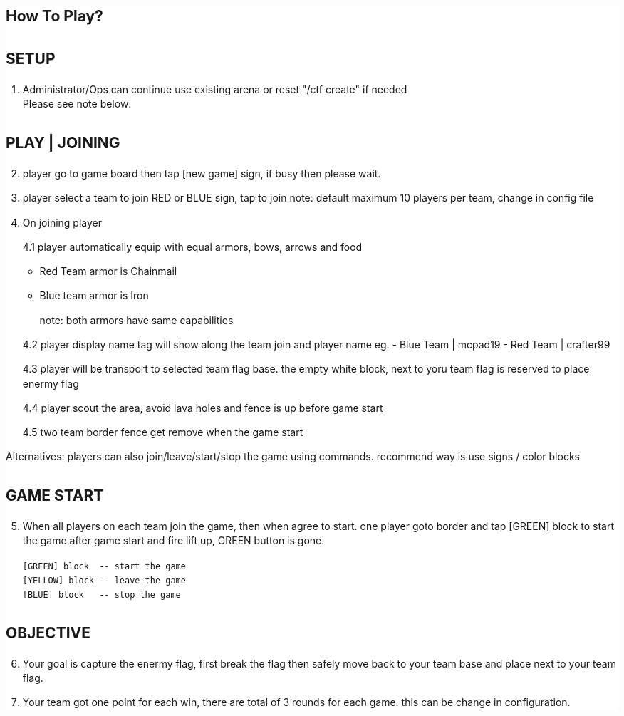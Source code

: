
How To Play?
----------------------------------------------------------------------------------------------


SETUP
------------------------------
1. Administrator/Ops can continue use existing arena or reset "/ctf create" if needed     
   Please see note below:    

PLAY | JOINING
------------------------------

2. player go to game board then tap [new game] sign, if busy then please wait. 

3. player select a team to join RED or BLUE sign, tap to join
   note: default maximum 10 players per team, change in config file

4. On joining player 

   4.1 player automatically equip with equal armors, bows, arrows and food
      - Red Team armor is Chainmail 
      - Blue team armor is Iron 
        
        note: both armors have same capabilities

   4.2 player display name tag will show along the team join and player name 
     eg. 
       -  Blue Team | mcpad19
       -  Red Team | crafter99
 
   4.3 player will be transport to selected team flag base. 
       the empty white block, next to yoru team flag is reserved to place enermy flag   
   
   4.4 player scout the area, avoid lava holes and fence is up before game start
    
   4.5 two team border fence get remove when the game start   
 
Alternatives: 
players can also join/leave/start/stop the game using commands. 
recommend way is use signs / color blocks
 
GAME START 
------------------------------
5. When all players on each team join the game, then when agree to start. 
   one player goto border and tap [GREEN] block to start the game
   after game start and fire lift up, GREEN button is gone. 

       [GREEN] block  -- start the game 
       [YELLOW] block -- leave the game 
       [BLUE] block   -- stop the game   

OBJECTIVE
------------------------------
6. Your goal is capture the enermy flag, first break the flag then safely move back to your team base and place next to your team flag.   

7. Your team got one point for each win, there are total of 3 rounds for each game. this can be change in configuration.
